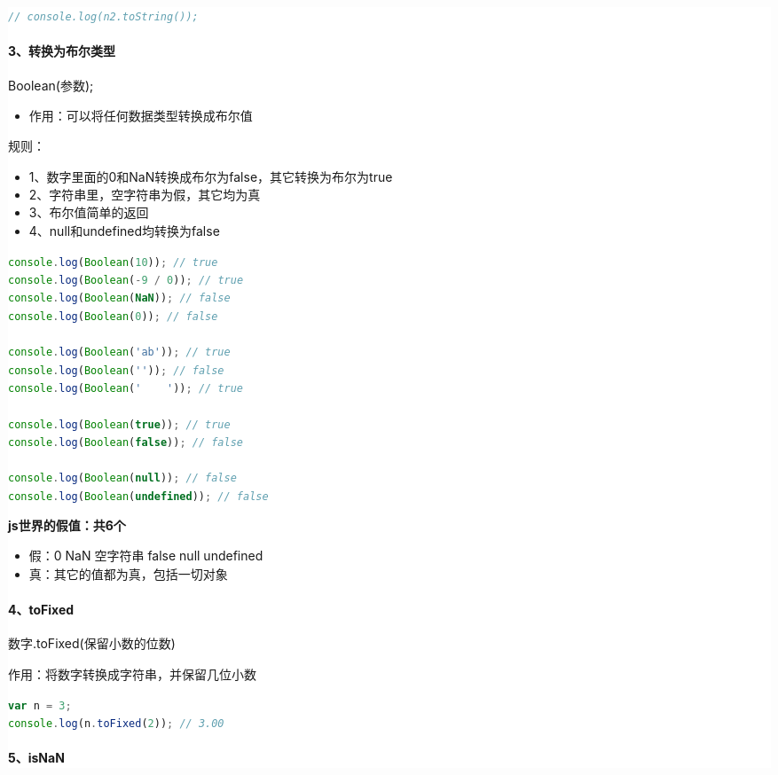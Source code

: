 ```js
// console.log(n2.toString());

```



#### 3、转换为布尔类型

Boolean(参数);

- 作用：可以将任何数据类型转换成布尔值

规则：

- 1、数字里面的0和NaN转换成布尔为false，其它转换为布尔为true
- 2、字符串里，空字符串为假，其它均为真
- 3、布尔值简单的返回
- 4、null和undefined均转换为false

```js
console.log(Boolean(10)); // true
console.log(Boolean(-9 / 0)); // true
console.log(Boolean(NaN)); // false
console.log(Boolean(0)); // false

console.log(Boolean('ab')); // true
console.log(Boolean('')); // false
console.log(Boolean('    ')); // true

console.log(Boolean(true)); // true
console.log(Boolean(false)); // false

console.log(Boolean(null)); // false
console.log(Boolean(undefined)); // false

```

**js世界的假值：共6个**

- 假：0 NaN 空字符串 false null undefined
- 真：其它的值都为真，包括一切对象



#### 4、toFixed

数字.toFixed(保留小数的位数)

作用：将数字转换成字符串，并保留几位小数

```js
var n = 3;
console.log(n.toFixed(2)); // 3.00

```

#### 5、isNaN
